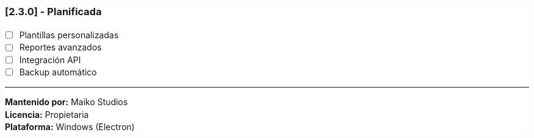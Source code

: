 ### [2.3.0] - Planificada

- [ ] Plantillas personalizadas
- [ ] Reportes avanzados
- [ ] Integración API
- [ ] Backup automático

---

**Mantenido por:** Maiko Studios  
**Licencia:** Propietaria  
**Plataforma:** Windows (Electron)
